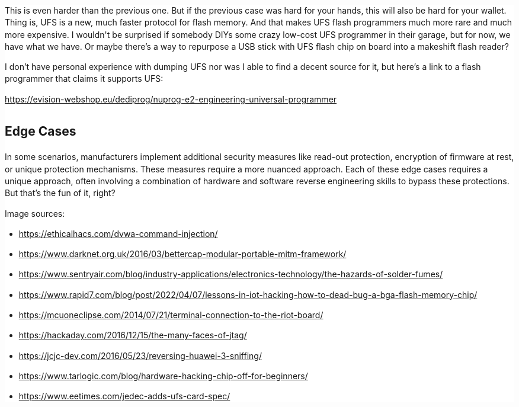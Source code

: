 
This is even harder than the previous one. But if the previous case was hard for your hands, this will also be hard for your wallet. Thing is, UFS is a new, much faster protocol for flash memory. And that makes UFS flash programmers much more rare and much more expensive. I wouldn't be surprised if somebody DIYs some crazy low-cost UFS programmer in their garage, but for now, we have what we have. Or maybe there’s a way to repurpose a USB stick with UFS flash chip on board into a makeshift flash reader?

I don’t have personal experience with dumping UFS nor was I able to find a decent source for it, but here’s a link to a flash programmer that claims it supports UFS: 

https://evision-webshop.eu/dediprog/nuprog-e2-engineering-universal-programmer

## Edge Cases

In some scenarios, manufacturers implement additional security measures like read-out protection, encryption of firmware at rest, or unique protection mechanisms. These measures require a more nuanced approach. Each of these edge cases requires a unique approach, often involving a combination of hardware and software reverse engineering skills to bypass these protections. But that’s the fun of it, right?


Image sources:

- https://ethicalhacs.com/dvwa-command-injection/

- https://www.darknet.org.uk/2016/03/bettercap-modular-portable-mitm-framework/

- https://www.sentryair.com/blog/industry-applications/electronics-technology/the-hazards-of-solder-fumes/

- https://www.rapid7.com/blog/post/2022/04/07/lessons-in-iot-hacking-how-to-dead-bug-a-bga-flash-memory-chip/

- https://mcuoneclipse.com/2014/07/21/terminal-connection-to-the-riot-board/

- https://hackaday.com/2016/12/15/the-many-faces-of-jtag/

- https://jcjc-dev.com/2016/05/23/reversing-huawei-3-sniffing/

- https://www.tarlogic.com/blog/hardware-hacking-chip-off-for-beginners/

- https://www.eetimes.com/jedec-adds-ufs-card-spec/
